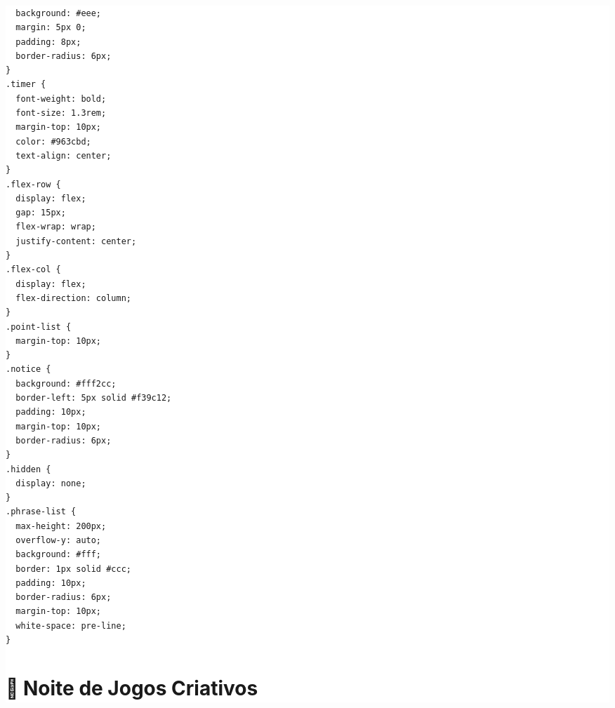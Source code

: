       background: #eee;
      margin: 5px 0;
      padding: 8px;
      border-radius: 6px;
    }
    .timer {
      font-weight: bold;
      font-size: 1.3rem;
      margin-top: 10px;
      color: #963cbd;
      text-align: center;
    }
    .flex-row {
      display: flex;
      gap: 15px;
      flex-wrap: wrap;
      justify-content: center;
    }
    .flex-col {
      display: flex;
      flex-direction: column;
    }
    .point-list {
      margin-top: 10px;
    }
    .notice {
      background: #fff2cc;
      border-left: 5px solid #f39c12;
      padding: 10px;
      margin-top: 10px;
      border-radius: 6px;
    }
    .hidden {
      display: none;
    }
    .phrase-list {
      max-height: 200px;
      overflow-y: auto;
      background: #fff;
      border: 1px solid #ccc;
      padding: 10px;
      border-radius: 6px;
      margin-top: 10px;
      white-space: pre-line;
    }
  </style>
</head>
<body>

  <h1>🎲 Noite de Jogos Criativos</h1>

  